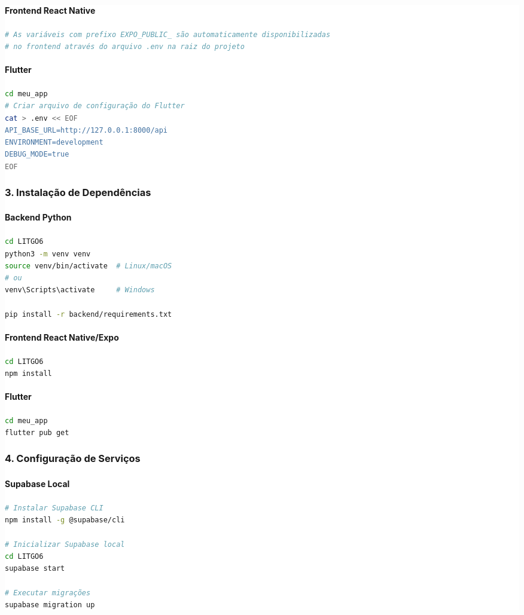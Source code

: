 #### Frontend React Native
```bash
# As variáveis com prefixo EXPO_PUBLIC_ são automaticamente disponibilizadas
# no frontend através do arquivo .env na raiz do projeto
```

#### Flutter
```bash
cd meu_app
# Criar arquivo de configuração do Flutter
cat > .env << EOF
API_BASE_URL=http://127.0.0.1:8000/api
ENVIRONMENT=development
DEBUG_MODE=true
EOF
```

### 3. Instalação de Dependências

#### Backend Python
```bash
cd LITGO6
python3 -m venv venv
source venv/bin/activate  # Linux/macOS
# ou
venv\Scripts\activate     # Windows

pip install -r backend/requirements.txt
```

#### Frontend React Native/Expo
```bash
cd LITGO6
npm install
```

#### Flutter
```bash
cd meu_app
flutter pub get
```

### 4. Configuração de Serviços

#### Supabase Local
```bash
# Instalar Supabase CLI
npm install -g @supabase/cli

# Inicializar Supabase local
cd LITGO6
supabase start

# Executar migrações
supabase migration up
```
